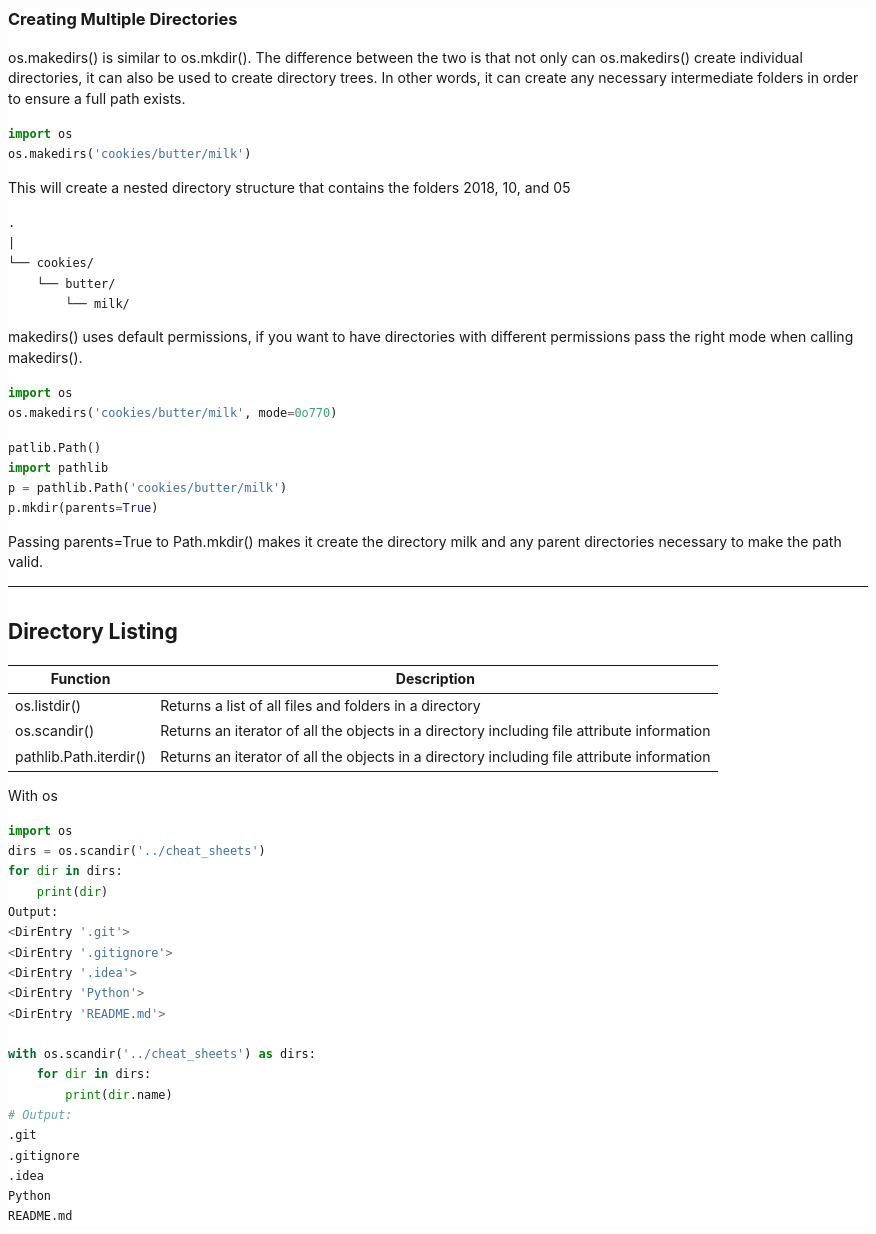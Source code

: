 ### Creating Multiple Directories
os.makedirs() is similar to os.mkdir(). The difference between the two is that not only can os.makedirs() create
individual directories, it can also be used to create directory trees. In other words, it can create any necessary
intermediate folders in order to ensure a full path exists.
````python
import os
os.makedirs('cookies/butter/milk')
````
This will create a nested directory structure that contains the folders 2018, 10, and 05
````
.  
|  
└── cookies/  
    └── butter/  
        └── milk/  
````
makedirs() uses default permissions, if you want to have directories with different permissions pass the right mode when calling makedirs().
````python
import os
os.makedirs('cookies/butter/milk', mode=0o770)
````
````python
patlib.Path()
import pathlib
p = pathlib.Path('cookies/butter/milk')
p.mkdir(parents=True)
````
Passing parents=True to Path.mkdir() makes it create the directory milk and any parent directories necessary to make the path valid.
___
## Directory Listing 
| Function | Description |
|----------|-------------|
|os.listdir() | Returns a list of all files and folders in a directory
|os.scandir() | Returns an iterator of all the objects in a directory including file attribute information
|pathlib.Path.iterdir() | Returns an iterator of all the objects in a directory including file attribute information

With os
````python
import os
dirs = os.scandir('../cheat_sheets')
for dir in dirs:
    print(dir)
Output:
<DirEntry '.git'>
<DirEntry '.gitignore'>
<DirEntry '.idea'>
<DirEntry 'Python'>
<DirEntry 'README.md'>

with os.scandir('../cheat_sheets') as dirs:
    for dir in dirs:
        print(dir.name)
# Output:
.git
.gitignore
.idea
Python
README.md
````